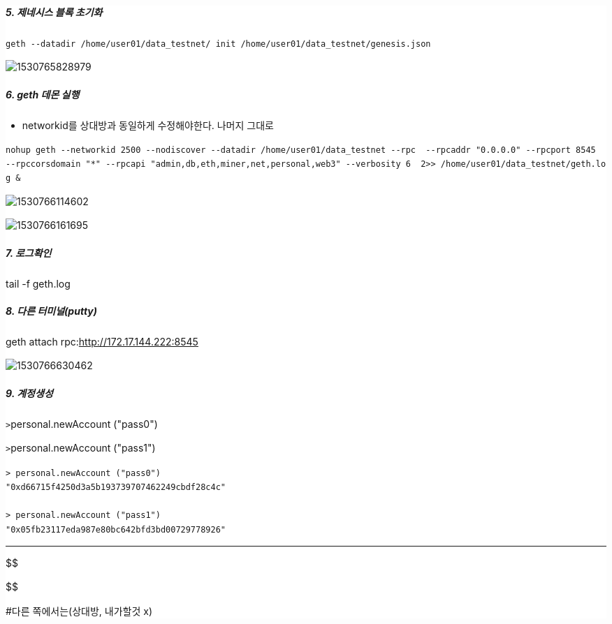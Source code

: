 ##### 5. 제네시스 블록 초기화

```
geth --datadir /home/user01/data_testnet/ init /home/user01/data_testnet/genesis.json
```

![1530765828979](C:\Users\Kchaos7\AppData\Local\Temp\1530765828979.png)



##### 6. geth 데몬 실행

- networkid를 상대방과 동일하게 수정해야한다. 나머지 그대로

```
nohup geth --networkid 2500 --nodiscover --datadir /home/user01/data_testnet --rpc  --rpcaddr "0.0.0.0" --rpcport 8545  --rpccorsdomain "*" --rpcapi "admin,db,eth,miner,net,personal,web3" --verbosity 6  2>> /home/user01/data_testnet/geth.log &
```

![1530766114602](C:\Users\Kchaos7\AppData\Local\Temp\1530766114602.png)

![1530766161695](C:\Users\Kchaos7\AppData\Local\Temp\1530766161695.png)

##### 7. 로그확인

tail -f geth.log



##### 8. 다른 터미널(putty)

geth attach rpc:http://172.17.144.222:8545

![1530766630462](C:\Users\Kchaos7\AppData\Local\Temp\1530766630462.png)



##### 9. 계정생성

`>`personal.newAccount ("pass0")

`>`personal.newAccount ("pass1")

```
> personal.newAccount ("pass0")
"0xd66715f4250d3a5b193739707462249cbdf28c4c"

> personal.newAccount ("pass1")
"0x05fb23117eda987e80bc642bfd3bd00729778926"
```

---

$$

$$

#다른 쪽에서는(상대방, 내가할것 x)
